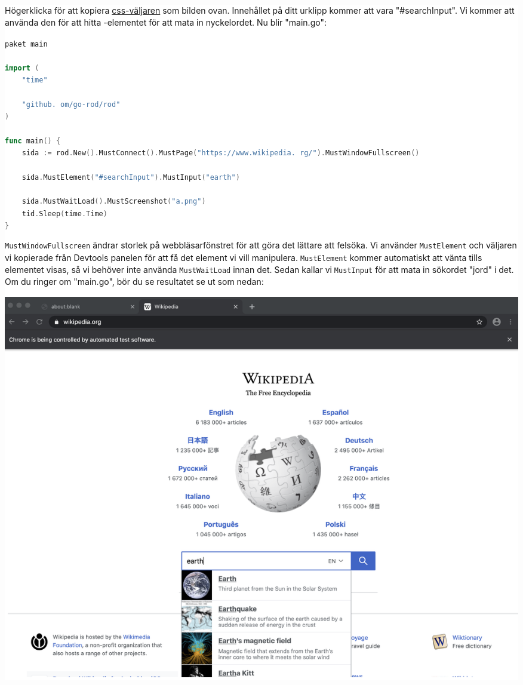 Högerklicka för att kopiera [css-väljaren](css-selector.md) som bilden ovan. Innehållet på ditt urklipp kommer att vara "#searchInput". Vi kommer att använda den för att hitta -elementet för att mata in nyckelordet. Nu blir "main.go":

```go
paket main

import (
    "time"

    "github. om/go-rod/rod"
)

func main() {
    sida := rod.New().MustConnect().MustPage("https://www.wikipedia. rg/").MustWindowFullscreen()

    sida.MustElement("#searchInput").MustInput("earth")

    sida.MustWaitLoad().MustScreenshot("a.png")
    tid.Sleep(time.Time)
}
```

`MustWindowFullscreen` ändrar storlek på webbläsarfönstret för att göra det lättare att felsöka. Vi använder `MustElement` och väljaren vi kopierade från Devtools panelen för att få det element vi vill manipulera. `MustElement` kommer automatiskt att vänta tills elementet visas, så vi behöver inte använda `MustWaitLoad` innan det. Sedan kallar vi `MustInput` för att mata in sökordet "jord" i det. Om du ringer om "main.go", bör du se resultatet se ut som nedan:

![efter inmatning](after-input.png)
